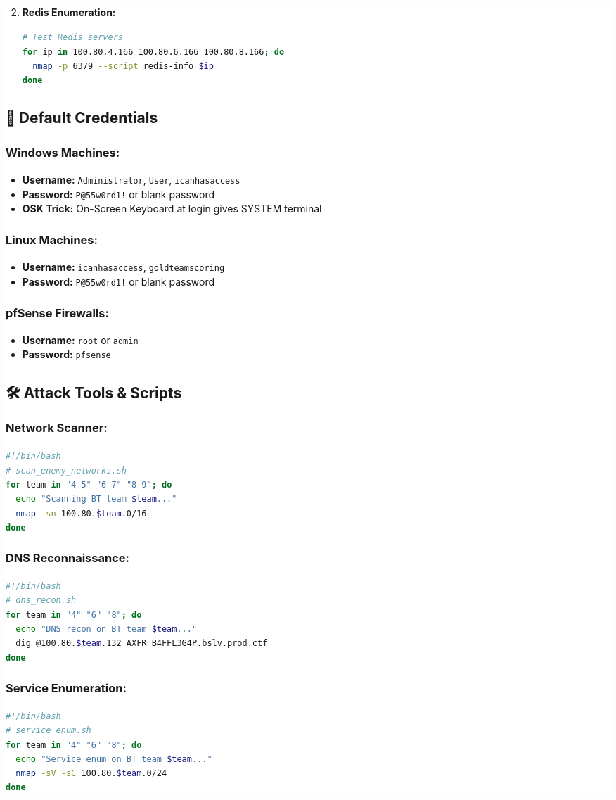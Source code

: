 2. **Redis Enumeration:**
   ```bash
   # Test Redis servers
   for ip in 100.80.4.166 100.80.6.166 100.80.8.166; do
     nmap -p 6379 --script redis-info $ip
   done
   ```

## 🔑 **Default Credentials**

### **Windows Machines:**
- **Username:** `Administrator`, `User`, `icanhasaccess`
- **Password:** `P@55w0rd1!` or blank password
- **OSK Trick:** On-Screen Keyboard at login gives SYSTEM terminal

### **Linux Machines:**
- **Username:** `icanhasaccess`, `goldteamscoring`
- **Password:** `P@55w0rd1!` or blank password

### **pfSense Firewalls:**
- **Username:** `root` or `admin`
- **Password:** `pfsense`

## 🛠️ **Attack Tools & Scripts**

### **Network Scanner:**
```bash
#!/bin/bash
# scan_enemy_networks.sh
for team in "4-5" "6-7" "8-9"; do
  echo "Scanning BT team $team..."
  nmap -sn 100.80.$team.0/16
done
```

### **DNS Reconnaissance:**
```bash
#!/bin/bash
# dns_recon.sh
for team in "4" "6" "8"; do
  echo "DNS recon on BT team $team..."
  dig @100.80.$team.132 AXFR B4FFL3G4P.bslv.prod.ctf
done
```

### **Service Enumeration:**
```bash
#!/bin/bash
# service_enum.sh
for team in "4" "6" "8"; do
  echo "Service enum on BT team $team..."
  nmap -sV -sC 100.80.$team.0/24
done
```
